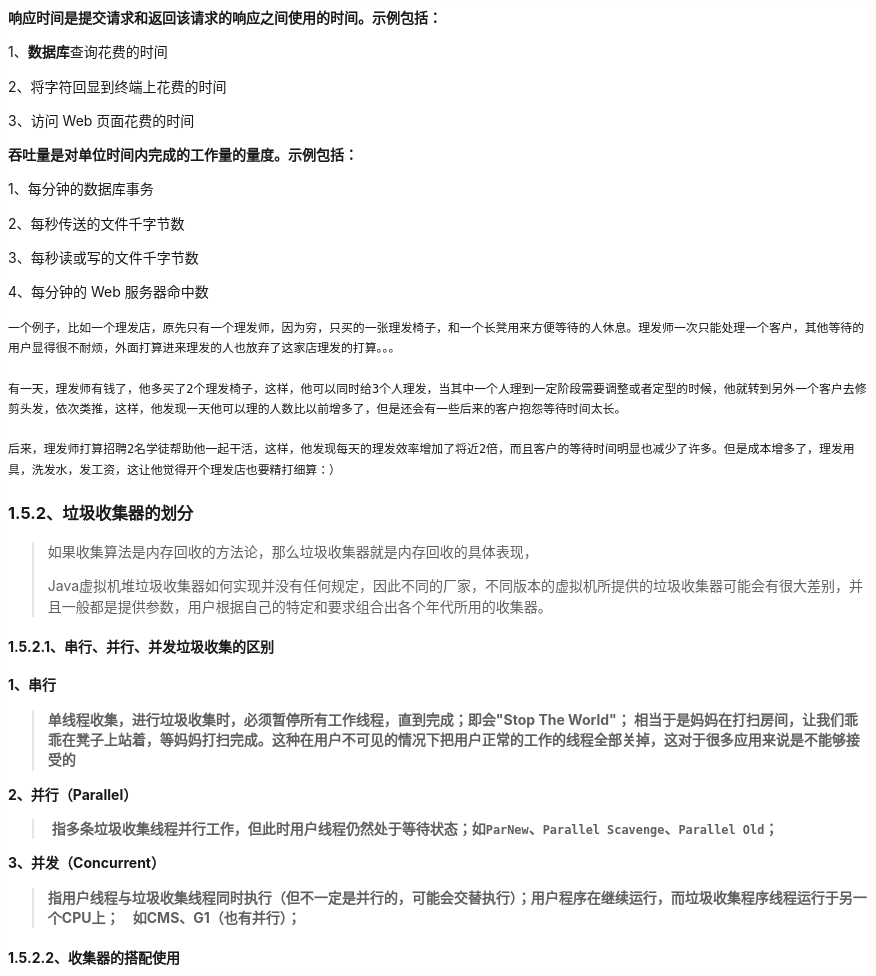 **响应时间是提交请求和返回该请求的响应之间使用的时间。示例包括：**

1、**数据库**查询花费的时间     

2、将字符回显到终端上花费的时间     

3、访问 Web 页面花费的时间

**吞吐量是对单位时间内完成的工作量的量度。示例包括：**

1、每分钟的数据库事务       

2、每秒传送的文件千字节数    

3、每秒读或写的文件千字节数    

4、每分钟的 Web 服务器命中数

```
一个例子，比如一个理发店，原先只有一个理发师，因为穷，只买的一张理发椅子，和一个长凳用来方便等待的人休息。理发师一次只能处理一个客户，其他等待的用户显得很不耐烦，外面打算进来理发的人也放弃了这家店理发的打算。。。   

有一天，理发师有钱了，他多买了2个理发椅子，这样，他可以同时给3个人理发，当其中一个人理到一定阶段需要调整或者定型的时候，他就转到另外一个客户去修剪头发，依次类推，这样，他发现一天他可以理的人数比以前增多了，但是还会有一些后来的客户抱怨等待时间太长。   

后来，理发师打算招聘2名学徒帮助他一起干活，这样，他发现每天的理发效率增加了将近2倍，而且客户的等待时间明显也减少了许多。但是成本增多了，理发用具，洗发水，发工资，这让他觉得开个理发店也要精打细算：）
```



### 1.5.2、垃圾收集器的划分  

> 如果收集算法是内存回收的方法论，那么垃圾收集器就是内存回收的具体表现，    
>
> Java虚拟机堆垃圾收集器如何实现并没有任何规定，因此不同的厂家，不同版本的虚拟机所提供的垃圾收集器可能会有很大差别，并且一般都是提供参数，用户根据自己的特定和要求组合出各个年代所用的收集器。   



#### 1.5.2.1、串行、并行、并发垃圾收集的区别  

**1、串行** 

> ​	**单线程收集，进行垃圾收集时，必须暂停所有工作线程，直到完成；即会"Stop The World"； 相当于是妈妈在打扫房间，让我们乖乖在凳子上站着，等妈妈打扫完成。这种在用户不可见的情况下把用户正常的工作的线程全部关掉，这对于很多应用来说是不能够接受的**  



**2、并行（Parallel）**

> **指多条垃圾收集线程并行工作，但此时用户线程仍然处于等待状态；如`ParNew`、`Parallel Scavenge`、`Parallel Old`；**



**3、并发（Concurrent）**

> **指用户线程与垃圾收集线程同时执行（但不一定是并行的，可能会交替执行）；用户程序在继续运行，而垃圾收集程序线程运行于另一个CPU上；     如CMS、G1（也有并行）；**  



#### 1.5.2.2、收集器的搭配使用 


